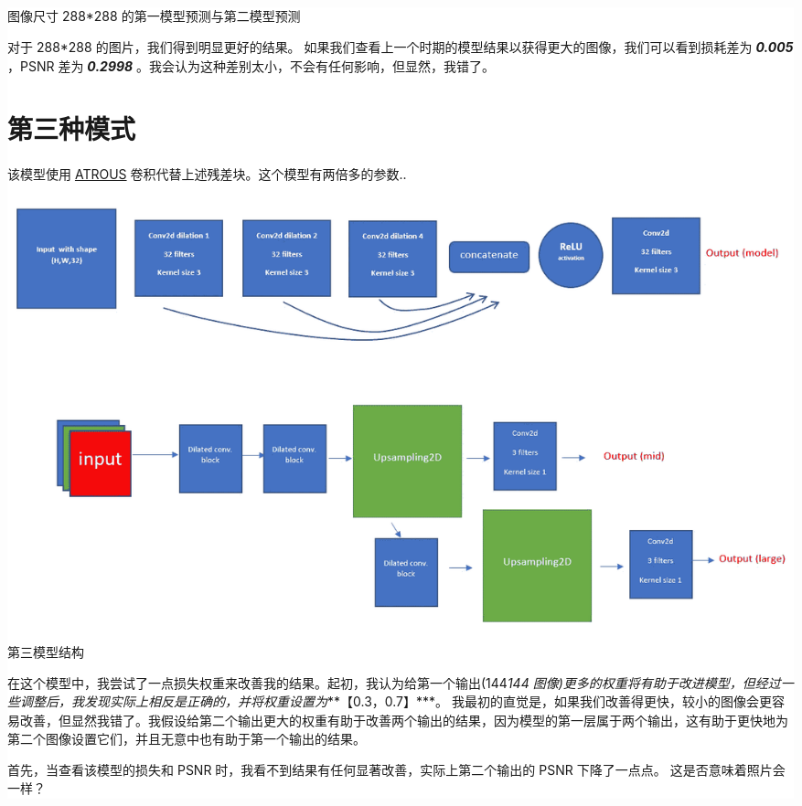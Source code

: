 图像尺寸 288*288 的第一模型预测与第二模型预测

对于 288*288 的图片，我们得到明显更好的结果。
如果我们查看上一个时期的模型结果以获得更大的图像，我们可以看到损耗差为 ***0.005*** ，PSNR 差为 ***0.2998*** 。我会认为这种差别太小，不会有任何影响，但显然，我错了。

# 第三种模式

该模型使用 [ATROUS](https://towardsdatascience.com/types-of-convolutions-in-deep-learning-717013397f4d) 卷积代替上述残差块。这个模型有两倍多的参数..

![](img/a48516ed3bdd2a38fcf206fa3792ae22.png)

第三模型结构

在这个模型中，我尝试了一点损失权重来改善我的结果。起初，我认为给第一个输出(144*144 图像)更多的权重将有助于改进模型，但经过一些调整后，我发现实际上相反是正确的，并将权重设置为***【0.3，0.7】***。
我最初的直觉是，如果我们改善得更快，较小的图像会更容易改善，但显然我错了。我假设给第二个输出更大的权重有助于改善两个输出的结果，因为模型的第一层属于两个输出，这有助于更快地为第二个图像设置它们，并且无意中也有助于第一个输出的结果。

首先，当查看该模型的损失和 PSNR 时，我看不到结果有任何显著改善，实际上第二个输出的 PSNR 下降了一点点。
这是否意味着照片会一样？
